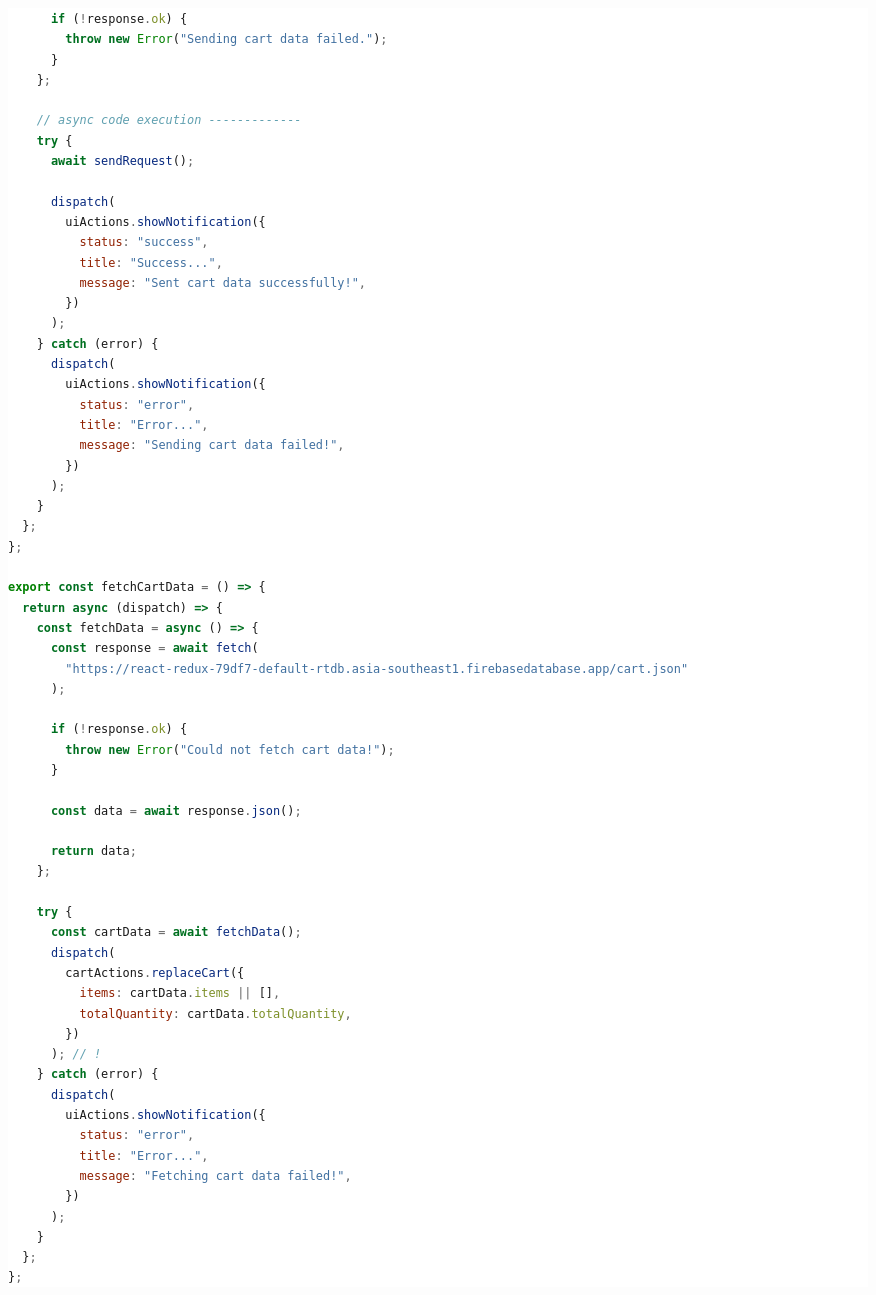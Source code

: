 ```js
      if (!response.ok) {
        throw new Error("Sending cart data failed.");
      }
    };

    // async code execution -------------
    try {
      await sendRequest();

      dispatch(
        uiActions.showNotification({
          status: "success",
          title: "Success...",
          message: "Sent cart data successfully!",
        })
      );
    } catch (error) {
      dispatch(
        uiActions.showNotification({
          status: "error",
          title: "Error...",
          message: "Sending cart data failed!",
        })
      );
    }
  };
};

export const fetchCartData = () => {
  return async (dispatch) => {
    const fetchData = async () => {
      const response = await fetch(
        "https://react-redux-79df7-default-rtdb.asia-southeast1.firebasedatabase.app/cart.json"
      );

      if (!response.ok) {
        throw new Error("Could not fetch cart data!");
      }

      const data = await response.json();

      return data;
    };

    try {
      const cartData = await fetchData();
      dispatch(
        cartActions.replaceCart({
          items: cartData.items || [],
          totalQuantity: cartData.totalQuantity,
        })
      ); // !
    } catch (error) {
      dispatch(
        uiActions.showNotification({
          status: "error",
          title: "Error...",
          message: "Fetching cart data failed!",
        })
      );
    }
  };
};
```
